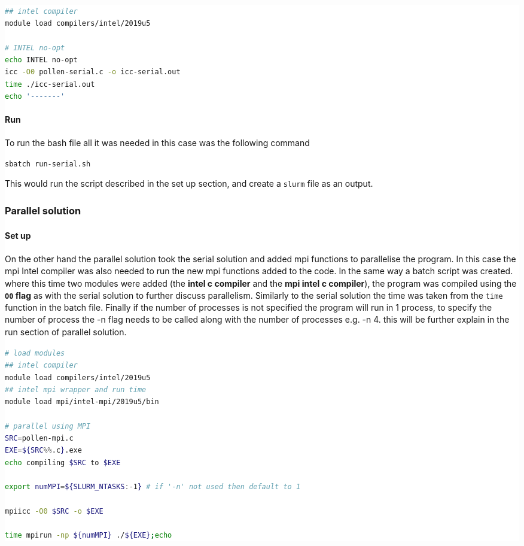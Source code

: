 ```bash
## intel compiler
module load compilers/intel/2019u5 

# INTEL no-opt
echo INTEL no-opt
icc -O0 pollen-serial.c -o icc-serial.out
time ./icc-serial.out
echo '-------'
```

#### Run

To run the bash file all it was needed in this case was the following command

```
sbatch run-serial.sh 
```

This would run the script described in the set up section, and create a `slurm` file as an output.

### Parallel solution

#### Set up

On the other hand the parallel solution took the serial solution and added mpi functions to parallelise the program. In this case the mpi Intel compiler was also needed to run the new mpi functions added to the code. In the same way a batch script was created. where this time two modules were added (the **intel c compiler** and the **mpi intel c compiler**), the program was compiled using the **`O0` flag** as with the serial solution to further discuss parallelism. Similarly to the serial solution the time was taken from the `time` function in the batch file. Finally if the number of processes is not specified the program will run in 1 process, to specify the number of process the -n flag needs to be called along with the number of processes e.g. -n 4. this will be further explain in the run section of parallel solution. 

```bash
# load modules
## intel compiler
module load compilers/intel/2019u5 
## intel mpi wrapper and run time
module load mpi/intel-mpi/2019u5/bin

# parallel using MPI
SRC=pollen-mpi.c
EXE=${SRC%%.c}.exe
echo compiling $SRC to $EXE

export numMPI=${SLURM_NTASKS:-1} # if '-n' not used then default to 1

mpiicc -O0 $SRC -o $EXE 

time mpirun -np ${numMPI} ./${EXE};echo


```
